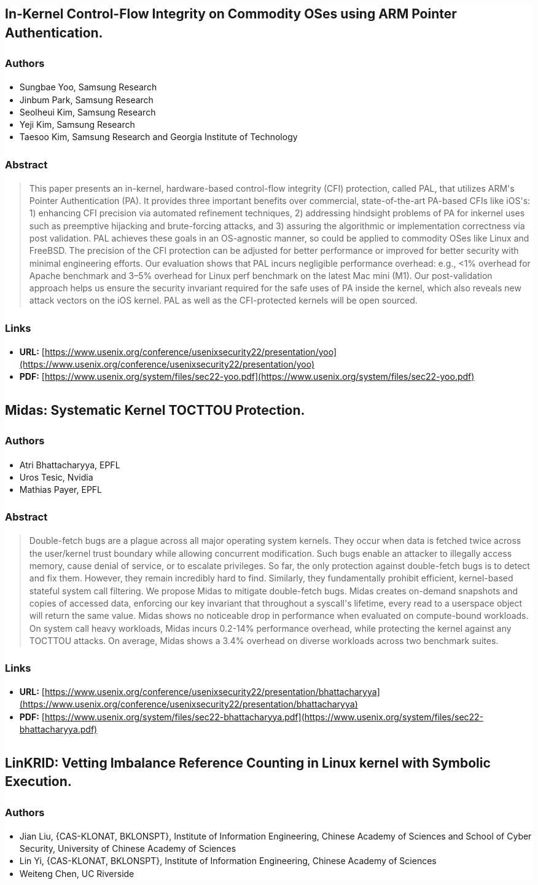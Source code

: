 ## In-Kernel Control-Flow Integrity on Commodity OSes using ARM Pointer Authentication.
### Authors
* Sungbae Yoo, Samsung Research
* Jinbum Park, Samsung Research
* Seolheui Kim, Samsung Research
* Yeji Kim, Samsung Research
* Taesoo Kim, Samsung Research and Georgia Institute of Technology
### Abstract
> This paper presents an in-kernel, hardware-based control-flow integrity (CFI) protection, called PAL, that utilizes ARM's Pointer Authentication (PA). It provides three important benefits over commercial, state-of-the-art PA-based CFIs like iOS's: 1) enhancing CFI precision via automated refinement techniques, 2) addressing hindsight problems of PA for inkernel uses such as preemptive hijacking and brute-forcing attacks, and 3) assuring the algorithmic or implementation correctness via post validation. PAL achieves these goals in an OS-agnostic manner, so could be applied to commodity OSes like Linux and FreeBSD. The precision of the CFI protection can be adjusted for better performance or improved for better security with minimal engineering efforts. Our evaluation shows that PAL incurs negligible performance overhead: e.g., <1% overhead for Apache benchmark and 3–5% overhead for Linux perf benchmark on the latest Mac mini (M1). Our post-validation approach helps us ensure the security invariant required for the safe uses of PA inside the kernel, which also reveals new attack vectors on the iOS kernel. PAL as well as the CFI-protected kernels will be open sourced.
### Links
- **URL:** [https://www.usenix.org/conference/usenixsecurity22/presentation/yoo](https://www.usenix.org/conference/usenixsecurity22/presentation/yoo)
- **PDF:** [https://www.usenix.org/system/files/sec22-yoo.pdf](https://www.usenix.org/system/files/sec22-yoo.pdf)
## Midas: Systematic Kernel TOCTTOU Protection.
### Authors
* Atri Bhattacharyya, EPFL
* Uros Tesic, Nvidia
* Mathias Payer, EPFL
### Abstract
> Double-fetch bugs are a plague across all major operating system kernels. They occur when data is fetched twice across the user/kernel trust boundary while allowing concurrent modification. Such bugs enable an attacker to illegally access memory, cause denial of service, or to escalate privileges. So far, the only protection against double-fetch bugs is to detect and fix them. However, they remain incredibly hard to find. Similarly, they fundamentally prohibit efficient, kernel-based stateful system call filtering. We propose Midas to mitigate double-fetch bugs. Midas creates on-demand snapshots and copies of accessed data, enforcing our key invariant that throughout a syscall's lifetime, every read to a userspace object will return the same value. Midas shows no noticeable drop in performance when evaluated on compute-bound workloads. On system call heavy workloads, Midas incurs 0.2-14% performance overhead, while protecting the kernel against any TOCTTOU attacks. On average, Midas shows a 3.4% overhead on diverse workloads across two benchmark suites.
### Links
- **URL:** [https://www.usenix.org/conference/usenixsecurity22/presentation/bhattacharyya](https://www.usenix.org/conference/usenixsecurity22/presentation/bhattacharyya)
- **PDF:** [https://www.usenix.org/system/files/sec22-bhattacharyya.pdf](https://www.usenix.org/system/files/sec22-bhattacharyya.pdf)
## LinKRID: Vetting Imbalance Reference Counting in Linux kernel with Symbolic Execution.
### Authors
* Jian Liu, {CAS-KLONAT, BKLONSPT}, Institute of Information Engineering, Chinese Academy of Sciences and School of Cyber Security, University of Chinese Academy of Sciences
* Lin Yi, {CAS-KLONAT, BKLONSPT}, Institute of Information Engineering, Chinese Academy of Sciences
* Weiteng Chen, UC Riverside